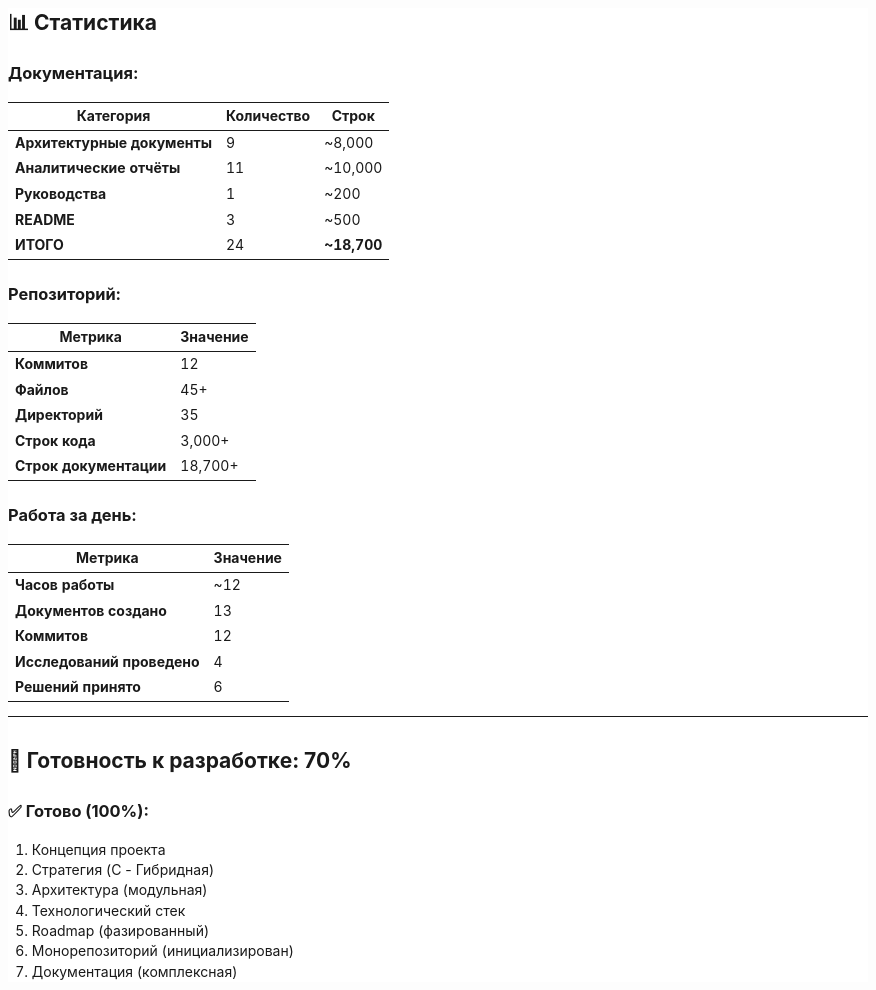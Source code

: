 
## 📊 Статистика

### Документация:

| Категория | Количество | Строк |
|-----------|------------|-------|
| **Архитектурные документы** | 9 | ~8,000 |
| **Аналитические отчёты** | 11 | ~10,000 |
| **Руководства** | 1 | ~200 |
| **README** | 3 | ~500 |
| **ИТОГО** | 24 | **~18,700** |

### Репозиторий:

| Метрика | Значение |
|---------|----------|
| **Коммитов** | 12 |
| **Файлов** | 45+ |
| **Директорий** | 35 |
| **Строк кода** | 3,000+ |
| **Строк документации** | 18,700+ |

### Работа за день:

| Метрика | Значение |
|---------|----------|
| **Часов работы** | ~12 |
| **Документов создано** | 13 |
| **Коммитов** | 12 |
| **Исследований проведено** | 4 |
| **Решений принято** | 6 |

---

## 🎯 Готовность к разработке: 70%

### ✅ Готово (100%):

1. Концепция проекта
2. Стратегия (C - Гибридная)
3. Архитектура (модульная)
4. Технологический стек
5. Roadmap (фазированный)
6. Монорепозиторий (инициализирован)
7. Документация (комплексная)

